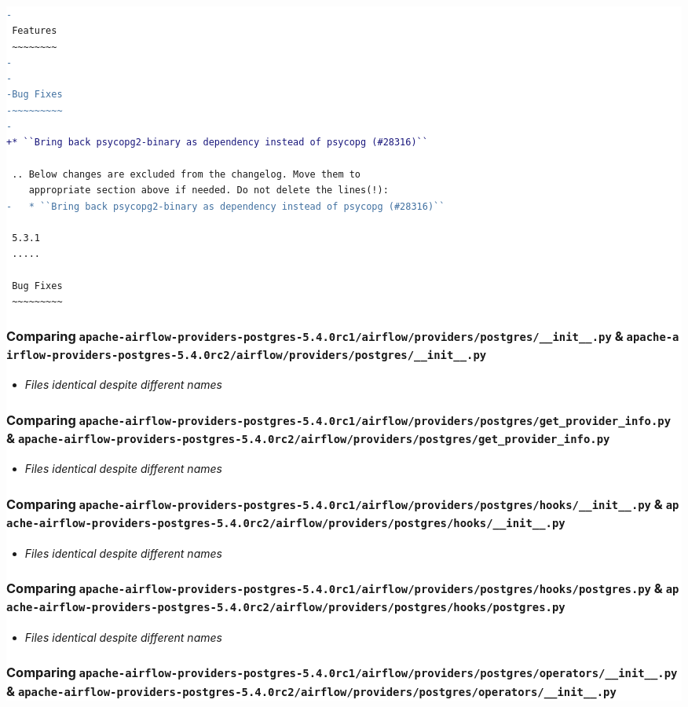 ```diff
-
 Features
 ~~~~~~~~
-
-
-Bug Fixes
-~~~~~~~~~
-
+* ``Bring back psycopg2-binary as dependency instead of psycopg (#28316)``
 
 .. Below changes are excluded from the changelog. Move them to
    appropriate section above if needed. Do not delete the lines(!):
-   * ``Bring back psycopg2-binary as dependency instead of psycopg (#28316)``
 
 5.3.1
 .....
 
 Bug Fixes
 ~~~~~~~~~
```

### Comparing `apache-airflow-providers-postgres-5.4.0rc1/airflow/providers/postgres/__init__.py` & `apache-airflow-providers-postgres-5.4.0rc2/airflow/providers/postgres/__init__.py`

 * *Files identical despite different names*

### Comparing `apache-airflow-providers-postgres-5.4.0rc1/airflow/providers/postgres/get_provider_info.py` & `apache-airflow-providers-postgres-5.4.0rc2/airflow/providers/postgres/get_provider_info.py`

 * *Files identical despite different names*

### Comparing `apache-airflow-providers-postgres-5.4.0rc1/airflow/providers/postgres/hooks/__init__.py` & `apache-airflow-providers-postgres-5.4.0rc2/airflow/providers/postgres/hooks/__init__.py`

 * *Files identical despite different names*

### Comparing `apache-airflow-providers-postgres-5.4.0rc1/airflow/providers/postgres/hooks/postgres.py` & `apache-airflow-providers-postgres-5.4.0rc2/airflow/providers/postgres/hooks/postgres.py`

 * *Files identical despite different names*

### Comparing `apache-airflow-providers-postgres-5.4.0rc1/airflow/providers/postgres/operators/__init__.py` & `apache-airflow-providers-postgres-5.4.0rc2/airflow/providers/postgres/operators/__init__.py`
